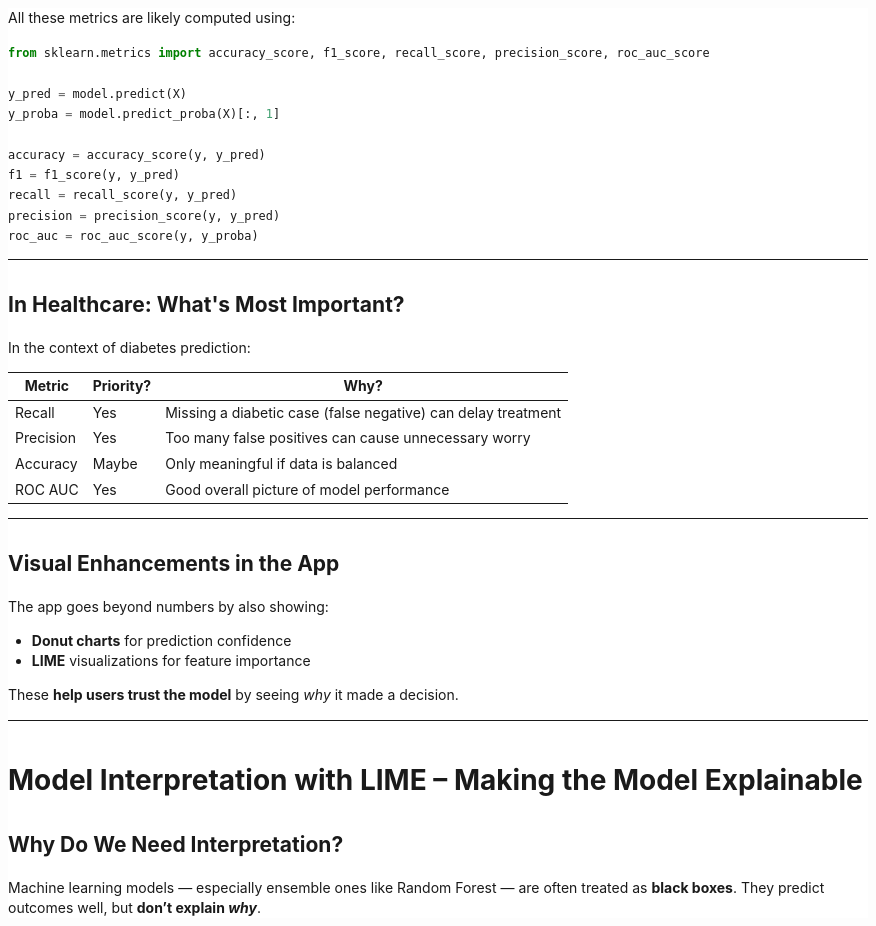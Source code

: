All these metrics are likely computed using:

```python
from sklearn.metrics import accuracy_score, f1_score, recall_score, precision_score, roc_auc_score

y_pred = model.predict(X)
y_proba = model.predict_proba(X)[:, 1]

accuracy = accuracy_score(y, y_pred)
f1 = f1_score(y, y_pred)
recall = recall_score(y, y_pred)
precision = precision_score(y, y_pred)
roc_auc = roc_auc_score(y, y_proba)
```

---

## In Healthcare: What's Most Important?

In the context of diabetes prediction:

| Metric    | Priority? | Why?                                                         |
| --------- | --------- | ------------------------------------------------------------ |
| Recall    | Yes    | Missing a diabetic case (false negative) can delay treatment |
| Precision | Yes    | Too many false positives can cause unnecessary worry         |
| Accuracy  | Maybe   | Only meaningful if data is balanced                          |
| ROC AUC   | Yes     | Good overall picture of model performance                    |

---

## Visual Enhancements in the App

The app goes beyond numbers by also showing:

* **Donut charts** for prediction confidence
* **LIME** visualizations for feature importance

These **help users trust the model** by seeing *why* it made a decision.

---

# Model Interpretation with LIME – Making the Model Explainable

## Why Do We Need Interpretation?

Machine learning models — especially ensemble ones like Random Forest — are often treated as **black boxes**.
They predict outcomes well, but **don’t explain *why***.
